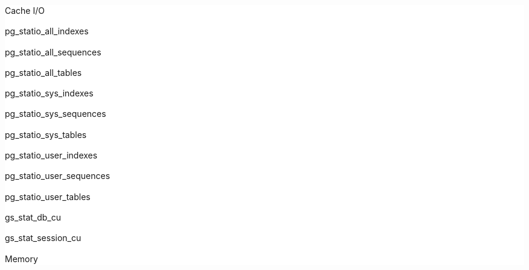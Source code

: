 <tr id="zh-cn_topic_0237637502_row16971350151915"><td class="cellrowborder" rowspan="11" valign="top" width="28.73%" headers="mcps1.2.3.1.1 "><p id="zh-cn_topic_0237637502_p129710507196"><a name="zh-cn_topic_0237637502_p129710507196"></a><a name="zh-cn_topic_0237637502_p129710507196"></a>Cache I/O</p>
</td>
<td class="cellrowborder" valign="top" width="71.27%" headers="mcps1.2.3.1.2 "><p id="zh-cn_topic_0237637502_p697155018195"><a name="zh-cn_topic_0237637502_p697155018195"></a><a name="zh-cn_topic_0237637502_p697155018195"></a>pg_statio_all_indexes</p>
</td>
</tr>
<tr id="zh-cn_topic_0237637502_row397450121920"><td class="cellrowborder" valign="top" headers="mcps1.2.3.1.1 "><p id="zh-cn_topic_0237637502_p1997145061917"><a name="zh-cn_topic_0237637502_p1997145061917"></a><a name="zh-cn_topic_0237637502_p1997145061917"></a>pg_statio_all_sequences</p>
</td>
</tr>
<tr id="zh-cn_topic_0237637502_row59714500199"><td class="cellrowborder" valign="top" headers="mcps1.2.3.1.1 "><p id="zh-cn_topic_0237637502_p129775017192"><a name="zh-cn_topic_0237637502_p129775017192"></a><a name="zh-cn_topic_0237637502_p129775017192"></a>pg_statio_all_tables</p>
</td>
</tr>
<tr id="zh-cn_topic_0237637502_row79755021911"><td class="cellrowborder" valign="top" headers="mcps1.2.3.1.1 "><p id="zh-cn_topic_0237637502_p10971550141912"><a name="zh-cn_topic_0237637502_p10971550141912"></a><a name="zh-cn_topic_0237637502_p10971550141912"></a>pg_statio_sys_indexes</p>
</td>
</tr>
<tr id="zh-cn_topic_0237637502_row209795019192"><td class="cellrowborder" valign="top" headers="mcps1.2.3.1.1 "><p id="zh-cn_topic_0237637502_p17984505193"><a name="zh-cn_topic_0237637502_p17984505193"></a><a name="zh-cn_topic_0237637502_p17984505193"></a>pg_statio_sys_sequences</p>
</td>
</tr>
<tr id="zh-cn_topic_0237637502_row169885010192"><td class="cellrowborder" valign="top" headers="mcps1.2.3.1.1 "><p id="zh-cn_topic_0237637502_p15981150101915"><a name="zh-cn_topic_0237637502_p15981150101915"></a><a name="zh-cn_topic_0237637502_p15981150101915"></a>pg_statio_sys_tables</p>
</td>
</tr>
<tr id="zh-cn_topic_0237637502_row2981850191910"><td class="cellrowborder" valign="top" headers="mcps1.2.3.1.1 "><p id="zh-cn_topic_0237637502_p189885061919"><a name="zh-cn_topic_0237637502_p189885061919"></a><a name="zh-cn_topic_0237637502_p189885061919"></a>pg_statio_user_indexes</p>
</td>
</tr>
<tr id="zh-cn_topic_0237637502_row18981250111913"><td class="cellrowborder" valign="top" headers="mcps1.2.3.1.1 "><p id="zh-cn_topic_0237637502_p1998155015194"><a name="zh-cn_topic_0237637502_p1998155015194"></a><a name="zh-cn_topic_0237637502_p1998155015194"></a>pg_statio_user_sequences</p>
</td>
</tr>
<tr id="zh-cn_topic_0237637502_row998105011196"><td class="cellrowborder" valign="top" headers="mcps1.2.3.1.1 "><p id="zh-cn_topic_0237637502_p19819504197"><a name="zh-cn_topic_0237637502_p19819504197"></a><a name="zh-cn_topic_0237637502_p19819504197"></a>pg_statio_user_tables</p>
</td>
</tr>
<tr id="zh-cn_topic_0237637502_row1998165091910"><td class="cellrowborder" valign="top" headers="mcps1.2.3.1.1 "><p id="zh-cn_topic_0237637502_p1599195013196"><a name="zh-cn_topic_0237637502_p1599195013196"></a><a name="zh-cn_topic_0237637502_p1599195013196"></a>gs_stat_db_cu</p>
</td>
</tr>
<tr id="zh-cn_topic_0237637502_row89965021910"><td class="cellrowborder" valign="top" headers="mcps1.2.3.1.1 "><p id="zh-cn_topic_0237637502_p19991950131919"><a name="zh-cn_topic_0237637502_p19991950131919"></a><a name="zh-cn_topic_0237637502_p19991950131919"></a>gs_stat_session_cu</p>
</td>
</tr>
<tr id="zh-cn_topic_0237637502_row1399145015196"><td class="cellrowborder" rowspan="3" valign="top" width="28.73%" headers="mcps1.2.3.1.1 "><p id="zh-cn_topic_0237637502_p18991950161916"><a name="zh-cn_topic_0237637502_p18991950161916"></a><a name="zh-cn_topic_0237637502_p18991950161916"></a>Memory</p>